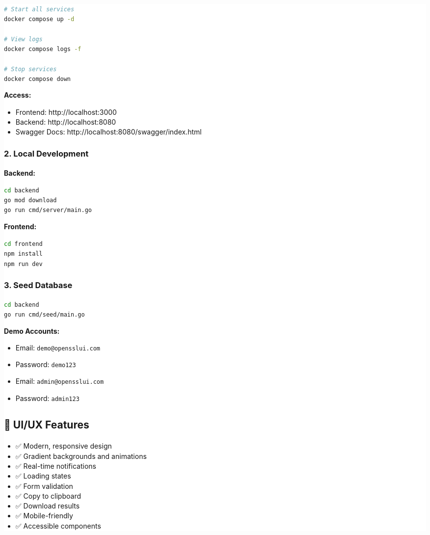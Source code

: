 ```bash
# Start all services
docker compose up -d

# View logs
docker compose logs -f

# Stop services
docker compose down
```

**Access:**
- Frontend: http://localhost:3000
- Backend: http://localhost:8080
- Swagger Docs: http://localhost:8080/swagger/index.html

### **2. Local Development**

**Backend:**
```bash
cd backend
go mod download
go run cmd/server/main.go
```

**Frontend:**
```bash
cd frontend
npm install
npm run dev
```

### **3. Seed Database**

```bash
cd backend
go run cmd/seed/main.go
```

**Demo Accounts:**
- Email: `demo@opensslui.com`
- Password: `demo123`

- Email: `admin@opensslui.com`
- Password: `admin123`

## 🎨 **UI/UX Features**

- ✅ Modern, responsive design
- ✅ Gradient backgrounds and animations
- ✅ Real-time notifications
- ✅ Loading states
- ✅ Form validation
- ✅ Copy to clipboard
- ✅ Download results
- ✅ Mobile-friendly
- ✅ Accessible components
